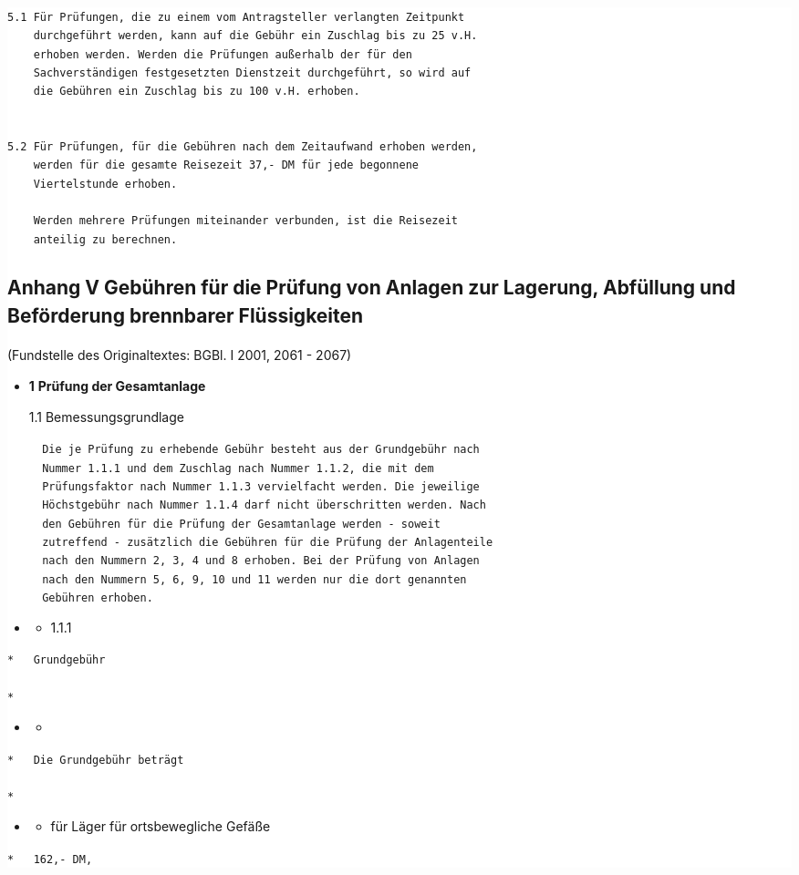     5.1 Für Prüfungen, die zu einem vom Antragsteller verlangten Zeitpunkt
        durchgeführt werden, kann auf die Gebühr ein Zuschlag bis zu 25 v.H.
        erhoben werden. Werden die Prüfungen außerhalb der für den
        Sachverständigen festgesetzten Dienstzeit durchgeführt, so wird auf
        die Gebühren ein Zuschlag bis zu 100 v.H. erhoben.


    5.2 Für Prüfungen, für die Gebühren nach dem Zeitaufwand erhoben werden,
        werden für die gesamte Reisezeit 37,- DM für jede begonnene
        Viertelstunde erhoben.

        Werden mehrere Prüfungen miteinander verbunden, ist die Reisezeit
        anteilig zu berechnen.








## Anhang V Gebühren für die Prüfung von Anlagen zur Lagerung, Abfüllung und Beförderung brennbarer Flüssigkeiten

(Fundstelle des Originaltextes: BGBl. I 2001, 2061 - 2067)


*
    **1** **Prüfung der Gesamtanlage**


    1.1 Bemessungsgrundlage

        Die je Prüfung zu erhebende Gebühr besteht aus der Grundgebühr nach
        Nummer 1.1.1 und dem Zuschlag nach Nummer 1.1.2, die mit dem
        Prüfungsfaktor nach Nummer 1.1.3 vervielfacht werden. Die jeweilige
        Höchstgebühr nach Nummer 1.1.4 darf nicht überschritten werden. Nach
        den Gebühren für die Prüfung der Gesamtanlage werden - soweit
        zutreffend - zusätzlich die Gebühren für die Prüfung der Anlagenteile
        nach den Nummern 2, 3, 4 und 8 erhoben. Bei der Prüfung von Anlagen
        nach den Nummern 5, 6, 9, 10 und 11 werden nur die dort genannten
        Gebühren erhoben.







*    *   1.1.1

    *   Grundgebühr

    *

*    *
    *   Die Grundgebühr beträgt

    *

*    *   für Läger für ortsbewegliche Gefäße

    *   162,- DM,
